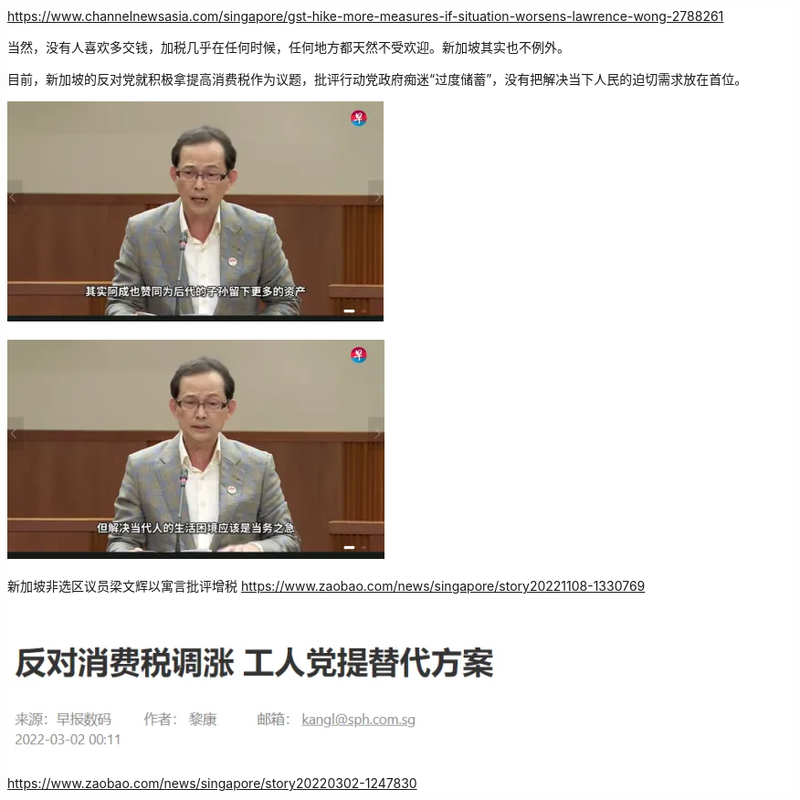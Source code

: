 https://www.channelnewsasia.com/singapore/gst-hike-more-measures-if-situation-worsens-lawrence-wong-2788261


当然，没有人喜欢多交钱，加税几乎在任何时候，任何地方都天然不受欢迎。新加坡其实也不例外。


目前，新加坡的反对党就积极拿提高消费税作为议题，批评行动党政府痴迷“过度储蓄”，没有把解决当下人民的迫切需求放在首位。

![](/images/btnews/btnews/0501_0600/0542/3235ed02-87e4-45d5-924c-20aca9d5579d.webp)


![](/images/btnews/btnews/0501_0600/0542/fa8ccffc-c494-4d53-a531-50961529715a.webp)

新加坡非选区议员梁文辉以寓言批评增税
https://www.zaobao.com/news/singapore/story20221108-1330769



![](/images/btnews/btnews/0501_0600/0542/5e6d5ccb-c8b9-4f92-ba94-eb9e859dc49b.webp)

https://www.zaobao.com/news/singapore/story20220302-1247830
